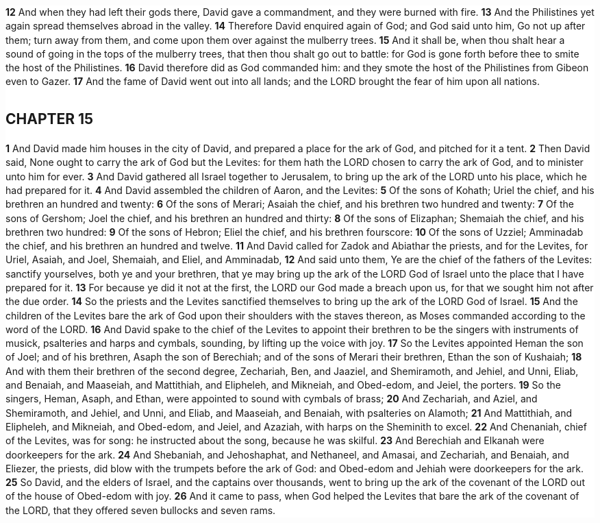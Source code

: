 **12** And when they had left their gods there, David gave a commandment, and they were burned with fire.
**13** And the Philistines yet again spread themselves abroad in the valley.
**14** Therefore David enquired again of God; and God said unto him, Go not up after them; turn away from them, and come upon them over against the mulberry trees.
**15** And it shall be, when thou shalt hear a sound of going in the tops of the mulberry trees, that then thou shalt go out to battle: for God is gone forth before thee to smite the host of the Philistines.
**16** David therefore did as God commanded him: and they smote the host of the Philistines from Gibeon even to Gazer.
**17** And the fame of David went out into all lands; and the LORD brought the fear of him upon all nations.

## CHAPTER 15
**1** And David made him houses in the city of David, and prepared a place for the ark of God, and pitched for it a tent.
**2** Then David said, None ought to carry the ark of God but the Levites: for them hath the LORD chosen to carry the ark of God, and to minister unto him for ever.
**3** And David gathered all Israel together to Jerusalem, to bring up the ark of the LORD unto his place, which he had prepared for it.
**4** And David assembled the children of Aaron, and the Levites:
**5** Of the sons of Kohath; Uriel the chief, and his brethren an hundred and twenty:
**6** Of the sons of Merari; Asaiah the chief, and his brethren two hundred and twenty:
**7** Of the sons of Gershom; Joel the chief, and his brethren an hundred and thirty:
**8** Of the sons of Elizaphan; Shemaiah the chief, and his brethren two hundred:
**9** Of the sons of Hebron; Eliel the chief, and his brethren fourscore:
**10** Of the sons of Uzziel; Amminadab the chief, and his brethren an hundred and twelve.
**11** And David called for Zadok and Abiathar the priests, and for the Levites, for Uriel, Asaiah, and Joel, Shemaiah, and Eliel, and Amminadab,
**12** And said unto them, Ye are the chief of the fathers of the Levites: sanctify yourselves, both ye and your brethren, that ye may bring up the ark of the LORD God of Israel unto the place that I have prepared for it.
**13** For because ye did it not at the first, the LORD our God made a breach upon us, for that we sought him not after the due order.
**14** So the priests and the Levites sanctified themselves to bring up the ark of the LORD God of Israel.
**15** And the children of the Levites bare the ark of God upon their shoulders with the staves thereon, as Moses commanded according to the word of the LORD.
**16** And David spake to the chief of the Levites to appoint their brethren to be the singers with instruments of musick, psalteries and harps and cymbals, sounding, by lifting up the voice with joy.
**17** So the Levites appointed Heman the son of Joel; and of his brethren, Asaph the son of Berechiah; and of the sons of Merari their brethren, Ethan the son of Kushaiah;
**18** And with them their brethren of the second degree, Zechariah, Ben, and Jaaziel, and Shemiramoth, and Jehiel, and Unni, Eliab, and Benaiah, and Maaseiah, and Mattithiah, and Elipheleh, and Mikneiah, and Obed-edom, and Jeiel, the porters.
**19** So the singers, Heman, Asaph, and Ethan, were appointed to sound with cymbals of brass;
**20** And Zechariah, and Aziel, and Shemiramoth, and Jehiel, and Unni, and Eliab, and Maaseiah, and Benaiah, with psalteries on Alamoth;
**21** And Mattithiah, and Elipheleh, and Mikneiah, and Obed-edom, and Jeiel, and Azaziah, with harps on the Sheminith to excel.
**22** And Chenaniah, chief of the Levites, was for song: he instructed about the song, because he was skilful.
**23** And Berechiah and Elkanah were doorkeepers for the ark.
**24** And Shebaniah, and Jehoshaphat, and Nethaneel, and Amasai, and Zechariah, and Benaiah, and Eliezer, the priests, did blow with the trumpets before the ark of God: and Obed-edom and Jehiah were doorkeepers for the ark.
**25** So David, and the elders of Israel, and the captains over thousands, went to bring up the ark of the covenant of the LORD out of the house of Obed-edom with joy.
**26** And it came to pass, when God helped the Levites that bare the ark of the covenant of the LORD, that they offered seven bullocks and seven rams.